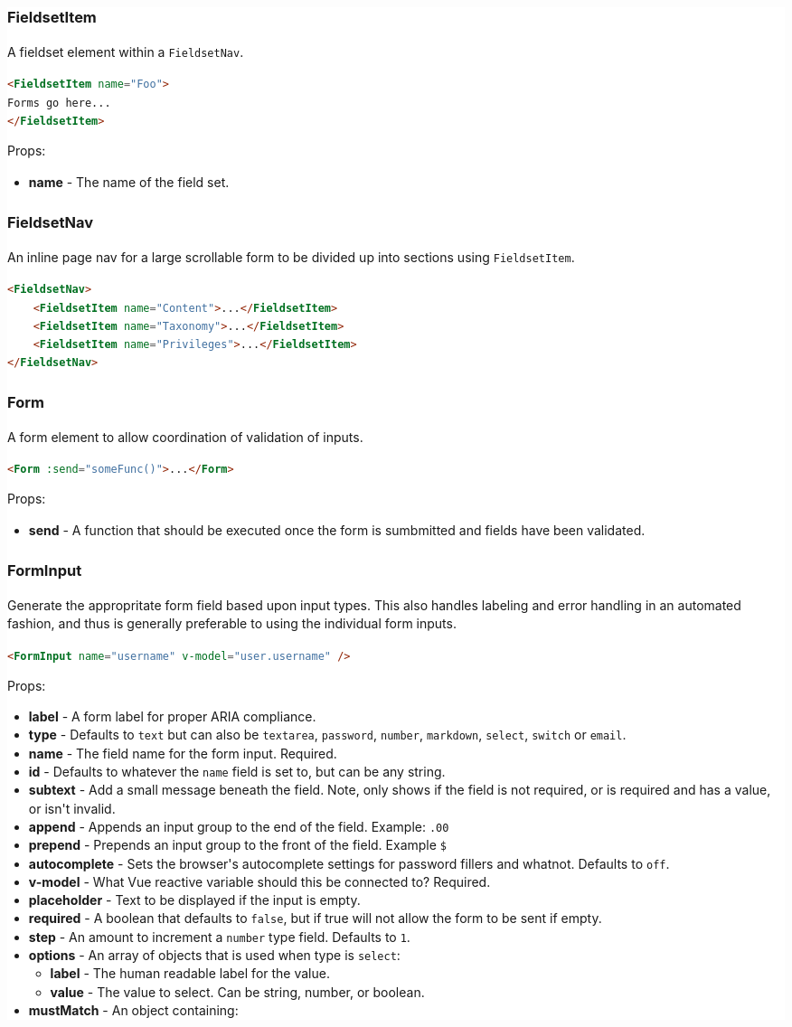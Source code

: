 


### FieldsetItem
A fieldset element within a `FieldsetNav`.

```html
<FieldsetItem name="Foo">
Forms go here...
</FieldsetItem>
```

Props:

- **name** - The name of the field set.

### FieldsetNav
An inline page nav for a large scrollable form to be divided up into sections using `FieldsetItem`.

```html
<FieldsetNav>
    <FieldsetItem name="Content">...</FieldsetItem>
    <FieldsetItem name="Taxonomy">...</FieldsetItem>
    <FieldsetItem name="Privileges">...</FieldsetItem>
</FieldsetNav>
```

### Form
A form element to allow coordination of validation of inputs.
```html
<Form :send="someFunc()">...</Form>
```

Props:

- **send** - A function that should be executed once the form is sumbmitted and fields have been validated.

### FormInput
Generate the appropritate form field based upon input types. This also handles labeling and error handling in an automated fashion, and thus is generally preferable to using the individual form inputs.

```html
<FormInput name="username" v-model="user.username" />
```

Props:

- **label** - A form label for proper ARIA compliance.
- **type** - Defaults to `text` but can also be `textarea`, `password`, `number`, `markdown`, `select`, `switch` or `email`.
- **name** - The field name for the form input. Required.
- **id** - Defaults to whatever the `name` field is set to, but can be any string.
- **subtext** - Add a small message beneath the field. Note, only shows if the field is not required, or is required and has a value, or isn't invalid. 
- **append** - Appends an input group to the end of the field. Example: `.00`
- **prepend** - Prepends an input group to the front of the field. Example `$`
- **autocomplete** - Sets the browser's autocomplete settings for password fillers and whatnot. Defaults to `off`.
- **v-model** - What Vue reactive variable should this be connected to? Required.
- **placeholder** - Text to be displayed if the input is empty.
- **required** - A boolean that defaults to `false`, but if true will not allow the form to be sent if empty.
- **step** - An amount to increment a `number` type field. Defaults to `1`.
- **options** - An array of objects that is used when type is `select`:
    - **label** - The human readable label for the value.
    - **value** - The value to select. Can be string, number, or boolean.
- **mustMatch** - An object containing: